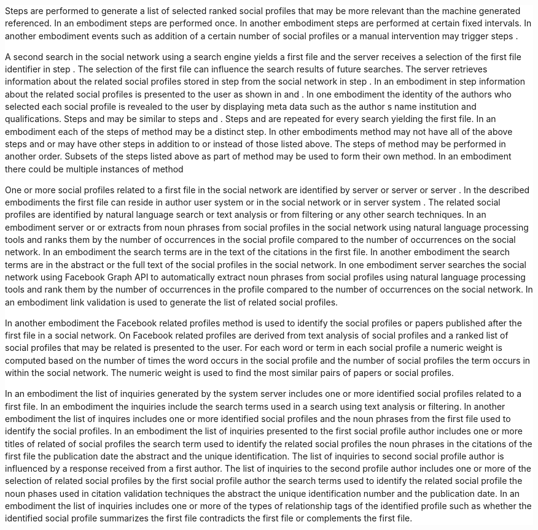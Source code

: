 Steps are performed to generate a list of selected ranked social profiles that may be more relevant than the machine generated referenced. In an embodiment steps are performed once. In another embodiment steps are performed at certain fixed intervals. In another embodiment events such as addition of a certain number of social profiles or a manual intervention may trigger steps .

A second search in the social network using a search engine yields a first file and the server receives a selection of the first file identifier in step . The selection of the first file can influence the search results of future searches. The server retrieves information about the related social profiles stored in step from the social network in step . In an embodiment in step information about the related social profiles is presented to the user as shown in and . In one embodiment the identity of the authors who selected each social profile is revealed to the user by displaying meta data such as the author s name institution and qualifications. Steps and may be similar to steps and . Steps and are repeated for every search yielding the first file. In an embodiment each of the steps of method may be a distinct step. In other embodiments method may not have all of the above steps and or may have other steps in addition to or instead of those listed above. The steps of method may be performed in another order. Subsets of the steps listed above as part of method may be used to form their own method. In an embodiment there could be multiple instances of method 

One or more social profiles related to a first file in the social network are identified by server or server or server . In the described embodiments the first file can reside in author user system or in the social network or in server system . The related social profiles are identified by natural language search or text analysis or from filtering or any other search techniques. In an embodiment server or or extracts from noun phrases from social profiles in the social network using natural language processing tools and ranks them by the number of occurrences in the social profile compared to the number of occurrences on the social network. In an embodiment the search terms are in the text of the citations in the first file. In another embodiment the search terms are in the abstract or the full text of the social profiles in the social network. In one embodiment server searches the social network using Facebook Graph API to automatically extract noun phrases from social profiles using natural language processing tools and rank them by the number of occurrences in the profile compared to the number of occurrences on the social network. In an embodiment link validation is used to generate the list of related social profiles.

In another embodiment the Facebook related profiles method is used to identify the social profiles or papers published after the first file in a social network. On Facebook related profiles are derived from text analysis of social profiles and a ranked list of social profiles that may be related is presented to the user. For each word or term in each social profile a numeric weight is computed based on the number of times the word occurs in the social profile and the number of social profiles the term occurs in within the social network. The numeric weight is used to find the most similar pairs of papers or social profiles.

In an embodiment the list of inquiries generated by the system server includes one or more identified social profiles related to a first file. In an embodiment the inquiries include the search terms used in a search using text analysis or filtering. In another embodiment the list of inquires includes one or more identified social profiles and the noun phrases from the first file used to identify the social profiles. In an embodiment the list of inquiries presented to the first social profile author includes one or more titles of related of social profiles the search term used to identify the related social profiles the noun phrases in the citations of the first file the publication date the abstract and the unique identification. The list of inquiries to second social profile author is influenced by a response received from a first author. The list of inquiries to the second profile author includes one or more of the selection of related social profiles by the first social profile author the search terms used to identify the related social profile the noun phases used in citation validation techniques the abstract the unique identification number and the publication date. In an embodiment the list of inquiries includes one or more of the types of relationship tags of the identified profile such as whether the identified social profile summarizes the first file contradicts the first file or complements the first file.
